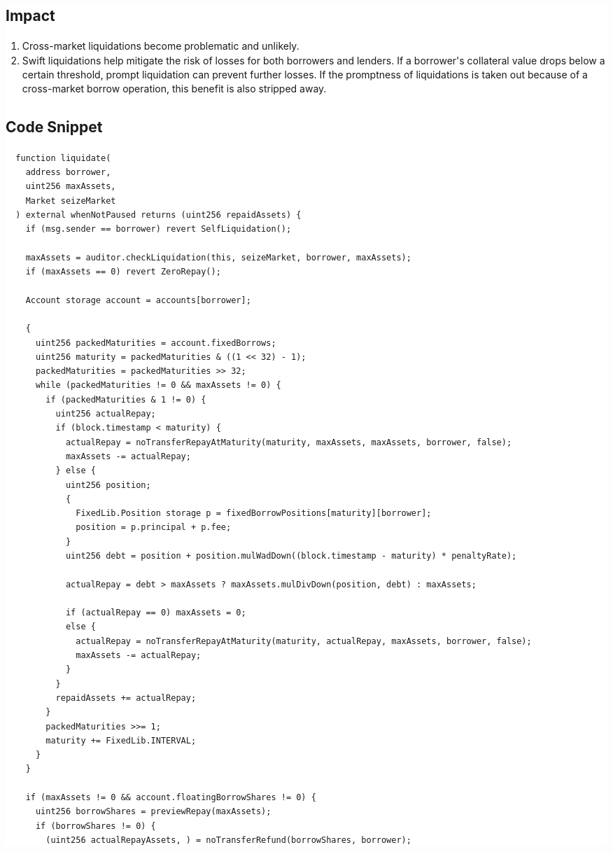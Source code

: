 ## Impact

1. Cross-market liquidations become problematic and unlikely.
2. Swift liquidations help mitigate the risk of losses for both borrowers and lenders. If a borrower's collateral value drops below a certain threshold, prompt liquidation can prevent further losses. If the promptness of liquidations is taken out because of a cross-market borrow operation, this benefit is also stripped away.

## Code Snippet

```solidity
  function liquidate(
    address borrower,
    uint256 maxAssets,
    Market seizeMarket
  ) external whenNotPaused returns (uint256 repaidAssets) {
    if (msg.sender == borrower) revert SelfLiquidation();

    maxAssets = auditor.checkLiquidation(this, seizeMarket, borrower, maxAssets);
    if (maxAssets == 0) revert ZeroRepay();

    Account storage account = accounts[borrower];

    {
      uint256 packedMaturities = account.fixedBorrows;
      uint256 maturity = packedMaturities & ((1 << 32) - 1);
      packedMaturities = packedMaturities >> 32;
      while (packedMaturities != 0 && maxAssets != 0) {
        if (packedMaturities & 1 != 0) {
          uint256 actualRepay;
          if (block.timestamp < maturity) {
            actualRepay = noTransferRepayAtMaturity(maturity, maxAssets, maxAssets, borrower, false);
            maxAssets -= actualRepay;
          } else {
            uint256 position;
            {
              FixedLib.Position storage p = fixedBorrowPositions[maturity][borrower];
              position = p.principal + p.fee;
            }
            uint256 debt = position + position.mulWadDown((block.timestamp - maturity) * penaltyRate);
            
            actualRepay = debt > maxAssets ? maxAssets.mulDivDown(position, debt) : maxAssets;

            if (actualRepay == 0) maxAssets = 0;
            else {
              actualRepay = noTransferRepayAtMaturity(maturity, actualRepay, maxAssets, borrower, false);
              maxAssets -= actualRepay;
            }
          }
          repaidAssets += actualRepay;
        }
        packedMaturities >>= 1;
        maturity += FixedLib.INTERVAL;
      }
    }

    if (maxAssets != 0 && account.floatingBorrowShares != 0) {
      uint256 borrowShares = previewRepay(maxAssets);
      if (borrowShares != 0) {
        (uint256 actualRepayAssets, ) = noTransferRefund(borrowShares, borrower);
```